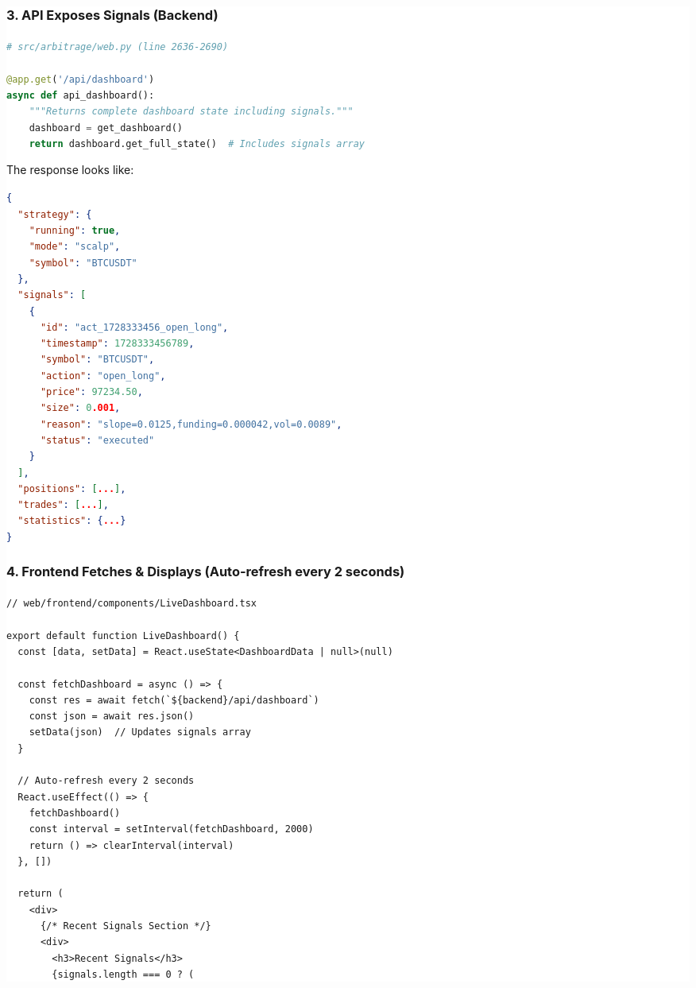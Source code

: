 ### 3. **API Exposes Signals** (Backend)
```python
# src/arbitrage/web.py (line 2636-2690)

@app.get('/api/dashboard')
async def api_dashboard():
    """Returns complete dashboard state including signals."""
    dashboard = get_dashboard()
    return dashboard.get_full_state()  # Includes signals array
```

The response looks like:
```json
{
  "strategy": {
    "running": true,
    "mode": "scalp",
    "symbol": "BTCUSDT"
  },
  "signals": [
    {
      "id": "act_1728333456_open_long",
      "timestamp": 1728333456789,
      "symbol": "BTCUSDT",
      "action": "open_long",
      "price": 97234.50,
      "size": 0.001,
      "reason": "slope=0.0125,funding=0.000042,vol=0.0089",
      "status": "executed"
    }
  ],
  "positions": [...],
  "trades": [...],
  "statistics": {...}
}
```

### 4. **Frontend Fetches & Displays** (Auto-refresh every 2 seconds)
```tsx
// web/frontend/components/LiveDashboard.tsx

export default function LiveDashboard() {
  const [data, setData] = React.useState<DashboardData | null>(null)

  const fetchDashboard = async () => {
    const res = await fetch(`${backend}/api/dashboard`)
    const json = await res.json()
    setData(json)  // Updates signals array
  }

  // Auto-refresh every 2 seconds
  React.useEffect(() => {
    fetchDashboard()
    const interval = setInterval(fetchDashboard, 2000)
    return () => clearInterval(interval)
  }, [])

  return (
    <div>
      {/* Recent Signals Section */}
      <div>
        <h3>Recent Signals</h3>
        {signals.length === 0 ? (
```